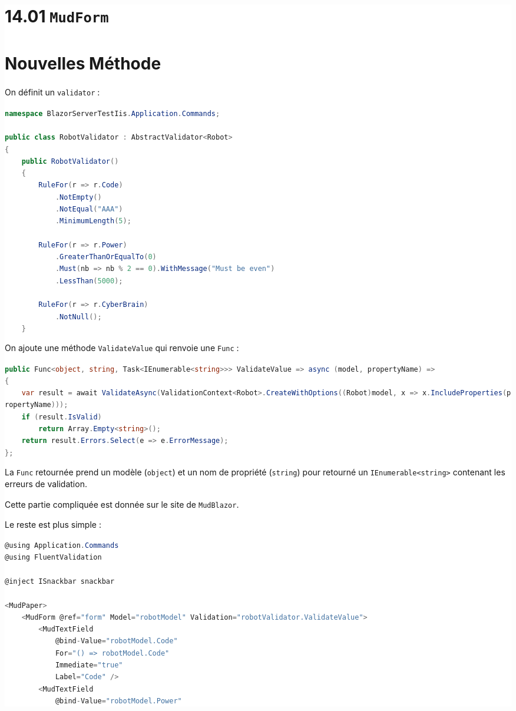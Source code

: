 

# 14.01 `MudForm`

# Nouvelles Méthode

On définit un `validator` :

```cs
namespace BlazorServerTestIis.Application.Commands;

public class RobotValidator : AbstractValidator<Robot>
{
    public RobotValidator()
    {
        RuleFor(r => r.Code)
            .NotEmpty()
            .NotEqual("AAA")
            .MinimumLength(5);

        RuleFor(r => r.Power)
            .GreaterThanOrEqualTo(0)
            .Must(nb => nb % 2 == 0).WithMessage("Must be even")
            .LessThan(5000);

        RuleFor(r => r.CyberBrain)
            .NotNull();
    }  
```

On ajoute une méthode `ValidateValue` qui renvoie une `Func` :

```cs
public Func<object, string, Task<IEnumerable<string>>> ValidateValue => async (model, propertyName) =>
{
    var result = await ValidateAsync(ValidationContext<Robot>.CreateWithOptions((Robot)model, x => x.IncludeProperties(propertyName)));
    if (result.IsValid)
        return Array.Empty<string>();
    return result.Errors.Select(e => e.ErrorMessage);
};
```

La `Func` retournée prend un modèle (`object`) et un nom de propriété (`string`) pour retourné un `IEnumerable<string>` contenant les erreurs de validation.

Cette partie compliquée est donnée sur le site de `MudBlazor`.

Le reste est plus simple :

```csharp
@using Application.Commands
@using FluentValidation
    
@inject ISnackbar snackbar

<MudPaper>
    <MudForm @ref="form" Model="robotModel" Validation="robotValidator.ValidateValue">
        <MudTextField 
    		@bind-Value="robotModel.Code" 
    		For="() => robotModel.Code" 
    		Immediate="true" 
    		Label="Code" />
        <MudTextField 
    		@bind-Value="robotModel.Power" 
```